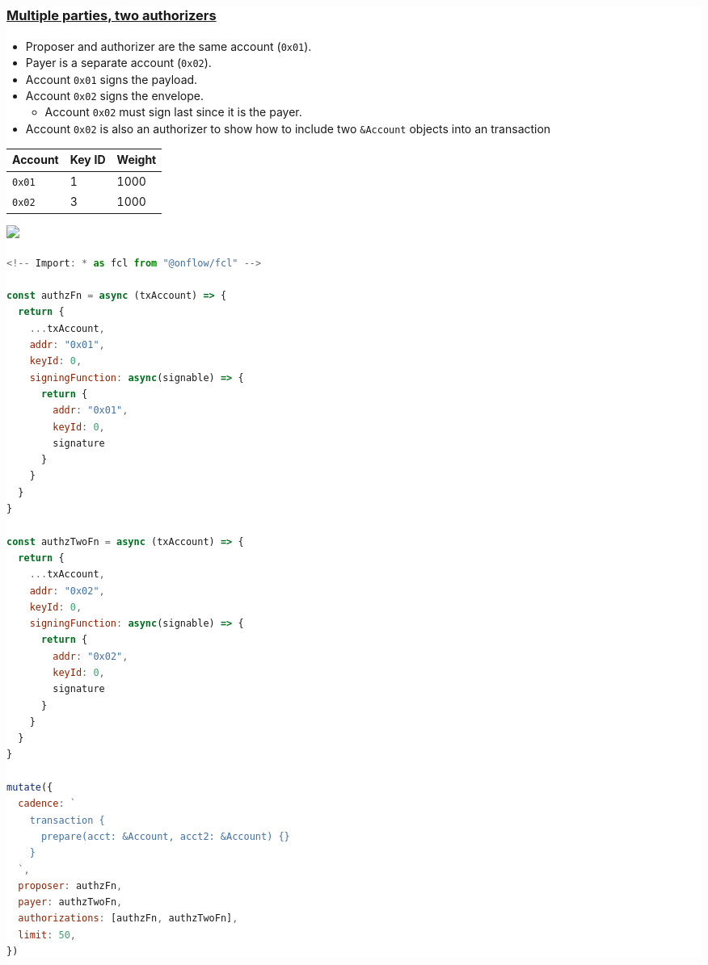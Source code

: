 ### [Multiple parties, two authorizers](../../../build/basics/transactions.md#multiple-parties)

- Proposer and authorizer are the same account (`0x01`).
- Payer is a separate account (`0x02`).
- Account `0x01` signs the payload.
- Account `0x02` signs the envelope.
    - Account `0x02` must sign last since it is the payer.
- Account `0x02` is also an authorizer to show how to include two `&Account` objects into an transaction

| Account | Key ID | Weight |
| ------- | ------ | ------ |
| `0x01`  | 1      | 1000   |
| `0x02`  | 3      | 1000   |

**[<img src="https://raw.githubusercontent.com/onflow/sdks/main/templates/documentation/try.svg" width="130" />](https://github.com/onflow/flow-go-sdk/tree/master/examples#multiple-parties-two-authorizers)**
```javascript
<!-- Import: * as fcl from "@onflow/fcl" -->

const authzFn = async (txAccount) => {
  return {
    ...txAccount,
    addr: "0x01",
    keyId: 0,
    signingFunction: async(signable) => {
      return {
        addr: "0x01",
        keyId: 0,
        signature
      }
    }
  }
}

const authzTwoFn = async (txAccount) => {
  return {
    ...txAccount,
    addr: "0x02",
    keyId: 0,
    signingFunction: async(signable) => {
      return {
        addr: "0x02",
        keyId: 0,
        signature
      }
    }
  }
}

mutate({
  cadence: `
    transaction {
      prepare(acct: &Account, acct2: &Account) {}
    }
  `,
  proposer: authzFn,
  payer: authzTwoFn,
  authorizations: [authzFn, authzTwoFn],
  limit: 50,
})
```
